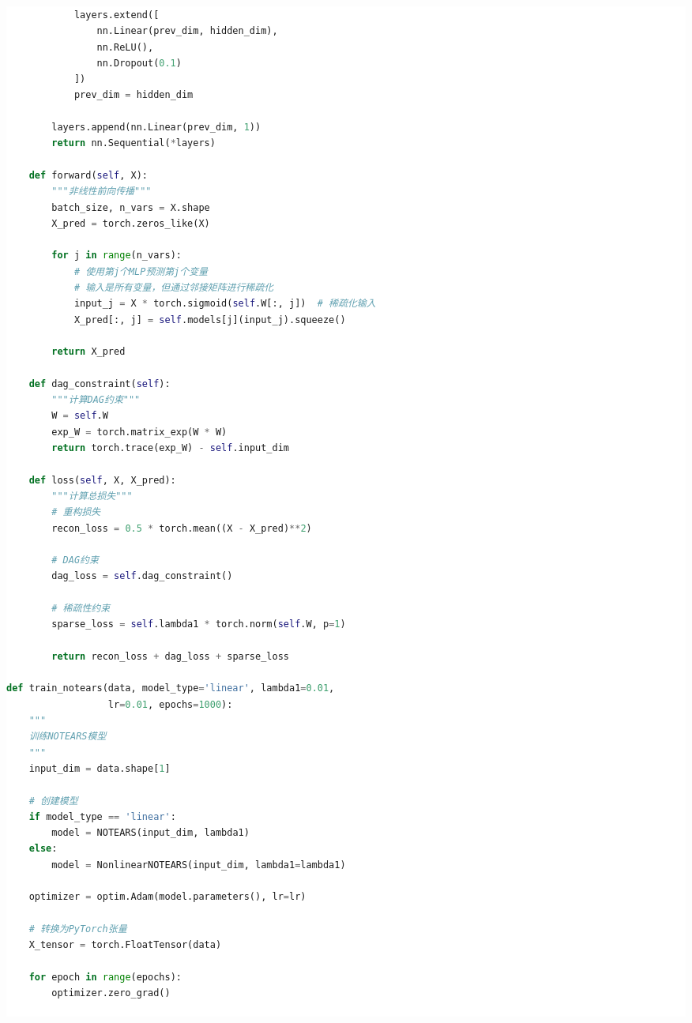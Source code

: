 ```python
            layers.extend([
                nn.Linear(prev_dim, hidden_dim),
                nn.ReLU(),
                nn.Dropout(0.1)
            ])
            prev_dim = hidden_dim
        
        layers.append(nn.Linear(prev_dim, 1))
        return nn.Sequential(*layers)
    
    def forward(self, X):
        """非线性前向传播"""
        batch_size, n_vars = X.shape
        X_pred = torch.zeros_like(X)
        
        for j in range(n_vars):
            # 使用第j个MLP预测第j个变量
            # 输入是所有变量，但通过邻接矩阵进行稀疏化
            input_j = X * torch.sigmoid(self.W[:, j])  # 稀疏化输入
            X_pred[:, j] = self.models[j](input_j).squeeze()
        
        return X_pred
    
    def dag_constraint(self):
        """计算DAG约束"""
        W = self.W
        exp_W = torch.matrix_exp(W * W)
        return torch.trace(exp_W) - self.input_dim
    
    def loss(self, X, X_pred):
        """计算总损失"""
        # 重构损失
        recon_loss = 0.5 * torch.mean((X - X_pred)**2)
        
        # DAG约束
        dag_loss = self.dag_constraint()
        
        # 稀疏性约束
        sparse_loss = self.lambda1 * torch.norm(self.W, p=1)
        
        return recon_loss + dag_loss + sparse_loss

def train_notears(data, model_type='linear', lambda1=0.01, 
                  lr=0.01, epochs=1000):
    """
    训练NOTEARS模型
    """
    input_dim = data.shape[1]
    
    # 创建模型
    if model_type == 'linear':
        model = NOTEARS(input_dim, lambda1)
    else:
        model = NonlinearNOTEARS(input_dim, lambda1=lambda1)
    
    optimizer = optim.Adam(model.parameters(), lr=lr)
    
    # 转换为PyTorch张量
    X_tensor = torch.FloatTensor(data)
    
    for epoch in range(epochs):
        optimizer.zero_grad()
        
```